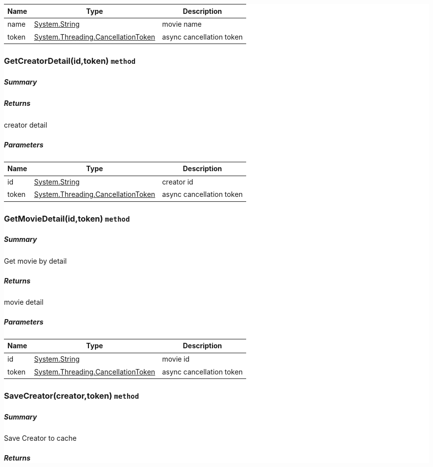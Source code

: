 | Name | Type | Description |
| ---- | ---- | ----------- |
| name | [System.String](http://msdn.microsoft.com/query/dev14.query?appId=Dev14IDEF1&l=EN-US&k=k:System.String 'System.String') | movie name |
| token | [System.Threading.CancellationToken](http://msdn.microsoft.com/query/dev14.query?appId=Dev14IDEF1&l=EN-US&k=k:System.Threading.CancellationToken 'System.Threading.CancellationToken') | async cancellation token |

<a name='M-CsfdClientNet-Cache-ICsfdClientCache-GetCreatorDetail-System-String,System-Threading-CancellationToken-'></a>
### GetCreatorDetail(id,token) `method`

##### Summary



##### Returns

creator detail

##### Parameters

| Name | Type | Description |
| ---- | ---- | ----------- |
| id | [System.String](http://msdn.microsoft.com/query/dev14.query?appId=Dev14IDEF1&l=EN-US&k=k:System.String 'System.String') | creator id |
| token | [System.Threading.CancellationToken](http://msdn.microsoft.com/query/dev14.query?appId=Dev14IDEF1&l=EN-US&k=k:System.Threading.CancellationToken 'System.Threading.CancellationToken') | async cancellation token |

<a name='M-CsfdClientNet-Cache-ICsfdClientCache-GetMovieDetail-System-String,System-Threading-CancellationToken-'></a>
### GetMovieDetail(id,token) `method`

##### Summary

Get movie by detail

##### Returns

movie detail

##### Parameters

| Name | Type | Description |
| ---- | ---- | ----------- |
| id | [System.String](http://msdn.microsoft.com/query/dev14.query?appId=Dev14IDEF1&l=EN-US&k=k:System.String 'System.String') | movie id |
| token | [System.Threading.CancellationToken](http://msdn.microsoft.com/query/dev14.query?appId=Dev14IDEF1&l=EN-US&k=k:System.Threading.CancellationToken 'System.Threading.CancellationToken') | async cancellation token |

<a name='M-CsfdClientNet-Cache-ICsfdClientCache-SaveCreator-CsfdClientNet-Data-Creator,System-Threading-CancellationToken-'></a>
### SaveCreator(creator,token) `method`

##### Summary

Save Creator to cache

##### Returns
